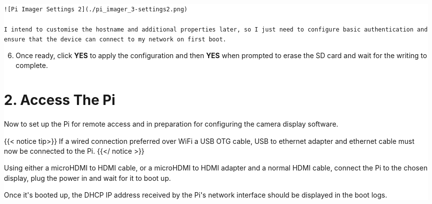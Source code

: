     ![Pi Imager Settings 2](./pi_imager_3-settings2.png)

    I intend to customise the hostname and additional properties later, so I just need to configure basic authentication and ensure that the device can connect to my network on first boot.

6. Once ready, click **YES** to apply the configuration and then **YES** when prompted to erase the SD card and wait for the writing to complete.

# 2. Access The Pi

Now to set up the Pi for remote access and in preparation for configuring the camera display software.

{{< notice tip>}}
If a wired connection preferred over WiFi a USB OTG cable, USB to ethernet adapter and ethernet cable must now be connected to the Pi.
{{</ notice >}}

Using either a microHDMI to HDMI cable, or a microHDMI to HDMI adapter and a normal HDMI cable, connect the Pi to the chosen display, plug the power in and wait for it to boot up.

Once it's booted up, the DHCP IP address received by the Pi's network interface should be displayed in the boot logs.
